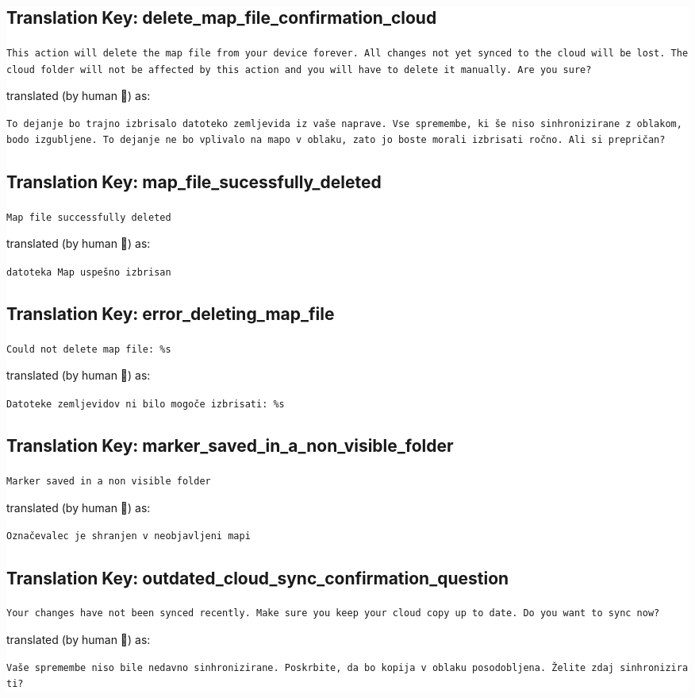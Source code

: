 
## Translation Key: delete_map_file_confirmation_cloud
```
This action will delete the map file from your device forever. All changes not yet synced to the cloud will be lost. The cloud folder will not be affected by this action and you will have to delete it manually. Are you sure?
```
translated (by human 👀) as:
```
To dejanje bo trajno izbrisalo datoteko zemljevida iz vaše naprave. Vse spremembe, ki še niso sinhronizirane z oblakom, bodo izgubljene. To dejanje ne bo vplivalo na mapo v oblaku, zato jo boste morali izbrisati ročno. Ali si prepričan?
```


## Translation Key: map_file_sucessfully_deleted
```
Map file successfully deleted
```
translated (by human 👀) as:
```
datoteka Map uspešno izbrisan
```


## Translation Key: error_deleting_map_file
```
Could not delete map file: %s
```
translated (by human 👀) as:
```
Datoteke zemljevidov ni bilo mogoče izbrisati: %s
```


## Translation Key: marker_saved_in_a_non_visible_folder
```
Marker saved in a non visible folder
```
translated (by human 👀) as:
```
Označevalec je shranjen v neobjavljeni mapi
```


## Translation Key: outdated_cloud_sync_confirmation_question
```
Your changes have not been synced recently. Make sure you keep your cloud copy up to date. Do you want to sync now?
```
translated (by human 👀) as:
```
Vaše spremembe niso bile nedavno sinhronizirane. Poskrbite, da bo kopija v oblaku posodobljena. Želite zdaj sinhronizirati?
```

